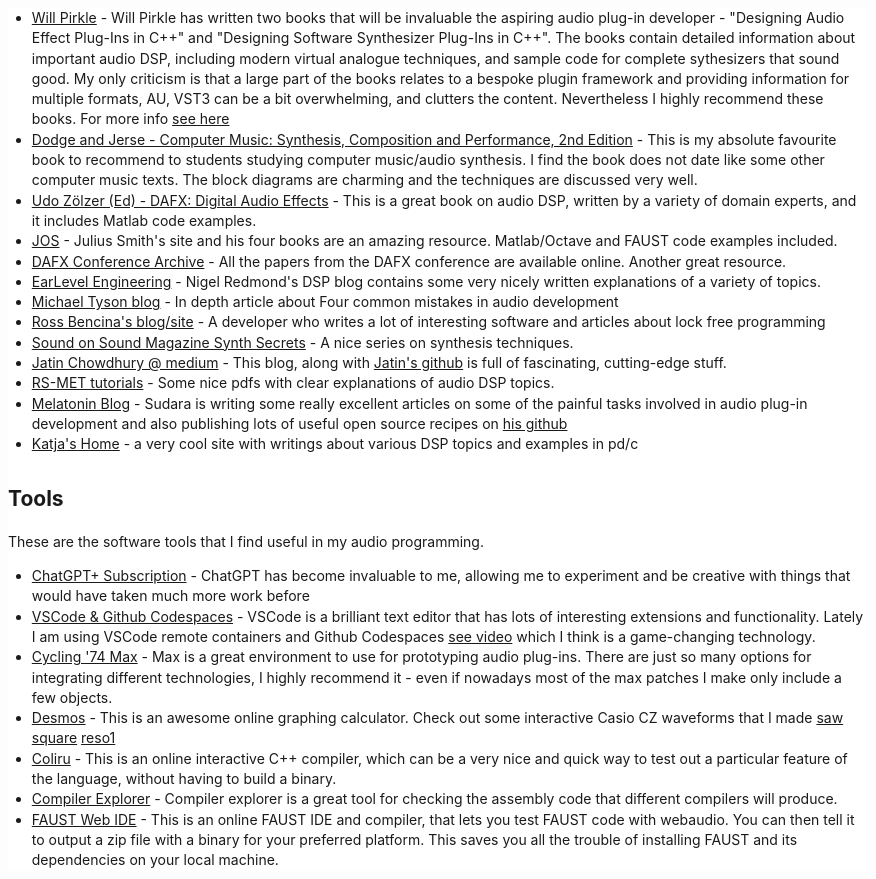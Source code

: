 - [Will Pirkle](http://www.willpirkle.com/) - Will Pirkle has written two books that will be invaluable the aspiring audio plug-in developer - "Designing Audio Effect Plug-Ins in C++" and "Designing Software Synthesizer Plug-Ins in C++". The books contain detailed information about important audio DSP, including modern virtual analogue techniques, and sample code for complete sythesizers that sound good. My only criticism is that a large part of the books relates to a bespoke plugin framework and providing information for multiple formats, AU, VST3 can be a bit overwhelming, and clutters the content. Nevertheless I highly recommend these books. For more info [see here](http://www.willpirkle.com/about/books)
- [Dodge and Jerse - Computer Music: Synthesis, Composition and Performance, 2nd Edition](https://books.google.co.uk/books/about/Computer_Music.html?id=eY_BQgAACAAJ&redir_esc=y) - This is my absolute favourite book to recommend to students studying computer music/audio synthesis. I find the book does not date like some other computer music texts. The block diagrams are charming and the techniques are discussed very well.
- [Udo Zölzer (Ed) - DAFX: Digital Audio Effects](https://books.google.co.uk/books/about/DAFX.html?id=DX-mRhkJL74C&source=kp_cover&redir_esc=y) - This is a great book on audio DSP, written by a variety of domain experts, and it includes Matlab code examples.
- [JOS](https://ccrma.stanford.edu/~jos/) - Julius Smith's site and his four books are an amazing resource. Matlab/Octave and FAUST code examples included.
- [DAFX Conference Archive](http://www.dafx.de/) - All the papers from the DAFX conference are available online. Another great resource.
- [EarLevel Engineering](http://www.earlevel.com/) - Nigel Redmond's DSP blog contains some very nicely written explanations of a variety of topics.
- [Michael Tyson blog](http://atastypixel.com/blog/four-common-mistakes-in-audio-development/) - In depth article about Four common mistakes in audio development
- [Ross Bencina's blog/site](http://www.rossbencina.com/) - A developer who writes a lot of interesting software and articles about lock free programming
- [Sound on Sound Magazine Synth Secrets](https://www.soundonsound.com/series/synth-secrets) - A nice series on synthesis techniques.
- [Jatin Chowdhury @ medium](https://jatinchowdhury18.medium.com) - This blog, along with [Jatin's github](https://github.com/jatinchowdhury18) is full of fascinating, cutting-edge stuff.
- [RS-MET tutorials](http://www.rs-met.com/tutorials.html) - Some nice pdfs with clear explanations of audio DSP topics.
- [Melatonin Blog](https://melatonin.dev/blog/) - Sudara is writing some really excellent articles on some of the painful tasks involved in audio plug-in development and also publishing lots of useful open source recipes on [his github](https://github.com/sudara)
- [Katja's Home](https://www.katjaas.nl/home/home.html) - a very cool site with writings about various DSP topics and examples in pd/c

## Tools
These are the software tools that I find useful in my audio programming.

- [ChatGPT+ Subscription](https://chat.openai.com/) - ChatGPT has become invaluable to me, allowing me to experiment and be creative with things that would have taken much more work before
- [VSCode & Github Codespaces](https://code.visualstudio.com/) - VSCode is a brilliant text editor that has lots of interesting extensions and functionality. Lately I am using VSCode remote containers and Github Codespaces [see video](https://www.patreon.com/posts/audio-plug-in-44267675) which I think is a game-changing technology.
- [Cycling '74 Max](https://cycling74.com/) - Max is a great environment to use for prototyping audio plug-ins. There are just so many options for integrating different technologies, I highly recommend it - even if nowadays most of the max patches I make only include a few objects.
- [Desmos](https://www.desmos.com) - This is an awesome online graphing calculator. Check out some interactive Casio CZ waveforms that I made [saw](https://www.desmos.com/calculator/te4bzpvav3) [square](https://www.desmos.com/calculator/mclynvox0h) [reso1](https://www.desmos.com/calculator/6659cif7oa)
- [Coliru](http://coliru.stacked-crooked.com/) - This is an online interactive C++ compiler, which can be a very nice and quick way to test out a particular feature of the language, without having to build a binary.
- [Compiler Explorer](https://godbolt.org/) - Compiler explorer is a great tool for checking the assembly code that different compilers will produce.
- [FAUST Web IDE](https://faustide.grame.fr/) - This is an online FAUST IDE and compiler, that lets you test FAUST code with webaudio. You can then tell it to output a zip file with a binary for your preferred platform. This saves you all the trouble of installing FAUST and its dependencies on your local machine.